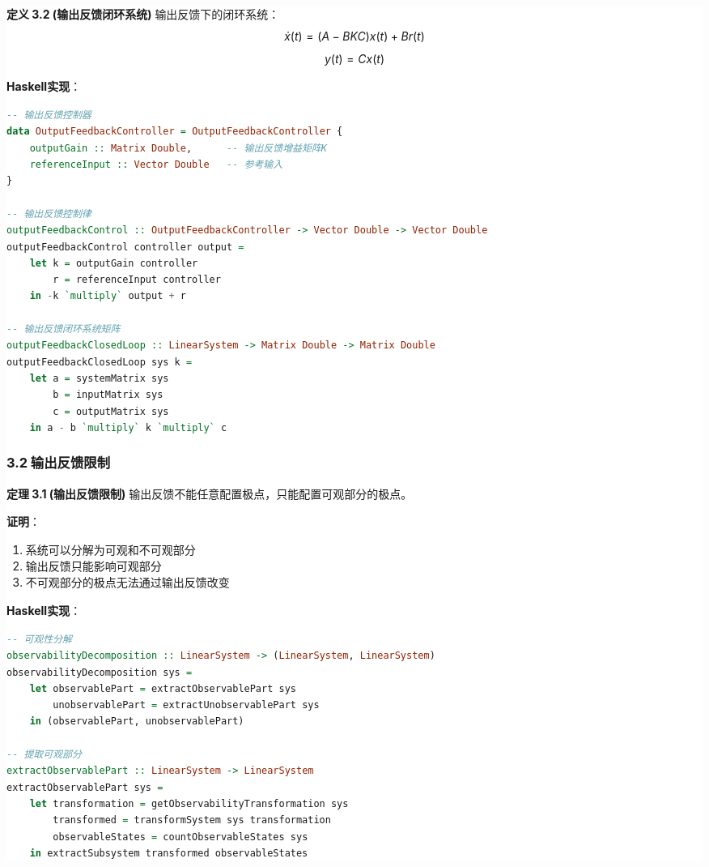 **定义 3.2 (输出反馈闭环系统)**
输出反馈下的闭环系统：
$$\dot{x}(t) = (A - BKC)x(t) + Br(t)$$
$$y(t) = Cx(t)$$

**Haskell实现**：

```haskell
-- 输出反馈控制器
data OutputFeedbackController = OutputFeedbackController {
    outputGain :: Matrix Double,      -- 输出反馈增益矩阵K
    referenceInput :: Vector Double   -- 参考输入
}

-- 输出反馈控制律
outputFeedbackControl :: OutputFeedbackController -> Vector Double -> Vector Double
outputFeedbackControl controller output = 
    let k = outputGain controller
        r = referenceInput controller
    in -k `multiply` output + r

-- 输出反馈闭环系统矩阵
outputFeedbackClosedLoop :: LinearSystem -> Matrix Double -> Matrix Double
outputFeedbackClosedLoop sys k = 
    let a = systemMatrix sys
        b = inputMatrix sys
        c = outputMatrix sys
    in a - b `multiply` k `multiply` c
```

### 3.2 输出反馈限制

**定理 3.1 (输出反馈限制)**
输出反馈不能任意配置极点，只能配置可观部分的极点。

**证明**：

1. 系统可以分解为可观和不可观部分
2. 输出反馈只能影响可观部分
3. 不可观部分的极点无法通过输出反馈改变

**Haskell实现**：

```haskell
-- 可观性分解
observabilityDecomposition :: LinearSystem -> (LinearSystem, LinearSystem)
observabilityDecomposition sys = 
    let observablePart = extractObservablePart sys
        unobservablePart = extractUnobservablePart sys
    in (observablePart, unobservablePart)

-- 提取可观部分
extractObservablePart :: LinearSystem -> LinearSystem
extractObservablePart sys = 
    let transformation = getObservabilityTransformation sys
        transformed = transformSystem sys transformation
        observableStates = countObservableStates sys
    in extractSubsystem transformed observableStates
```
